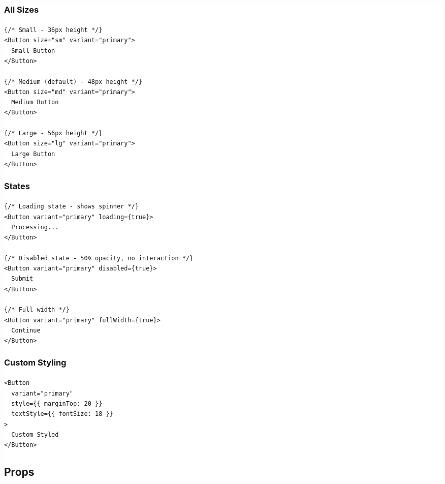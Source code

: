 ### All Sizes

```tsx
{/* Small - 36px height */}
<Button size="sm" variant="primary">
  Small Button
</Button>

{/* Medium (default) - 48px height */}
<Button size="md" variant="primary">
  Medium Button
</Button>

{/* Large - 56px height */}
<Button size="lg" variant="primary">
  Large Button
</Button>
```

### States

```tsx
{/* Loading state - shows spinner */}
<Button variant="primary" loading={true}>
  Processing...
</Button>

{/* Disabled state - 50% opacity, no interaction */}
<Button variant="primary" disabled={true}>
  Submit
</Button>

{/* Full width */}
<Button variant="primary" fullWidth={true}>
  Continue
</Button>
```

### Custom Styling

```tsx
<Button
  variant="primary"
  style={{ marginTop: 20 }}
  textStyle={{ fontSize: 18 }}
>
  Custom Styled
</Button>
```

## Props
